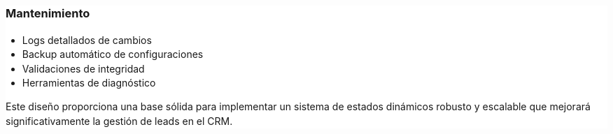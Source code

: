 ### Mantenimiento
- Logs detallados de cambios
- Backup automático de configuraciones
- Validaciones de integridad
- Herramientas de diagnóstico

Este diseño proporciona una base sólida para implementar un sistema de estados dinámicos robusto y escalable que mejorará significativamente la gestión de leads en el CRM.